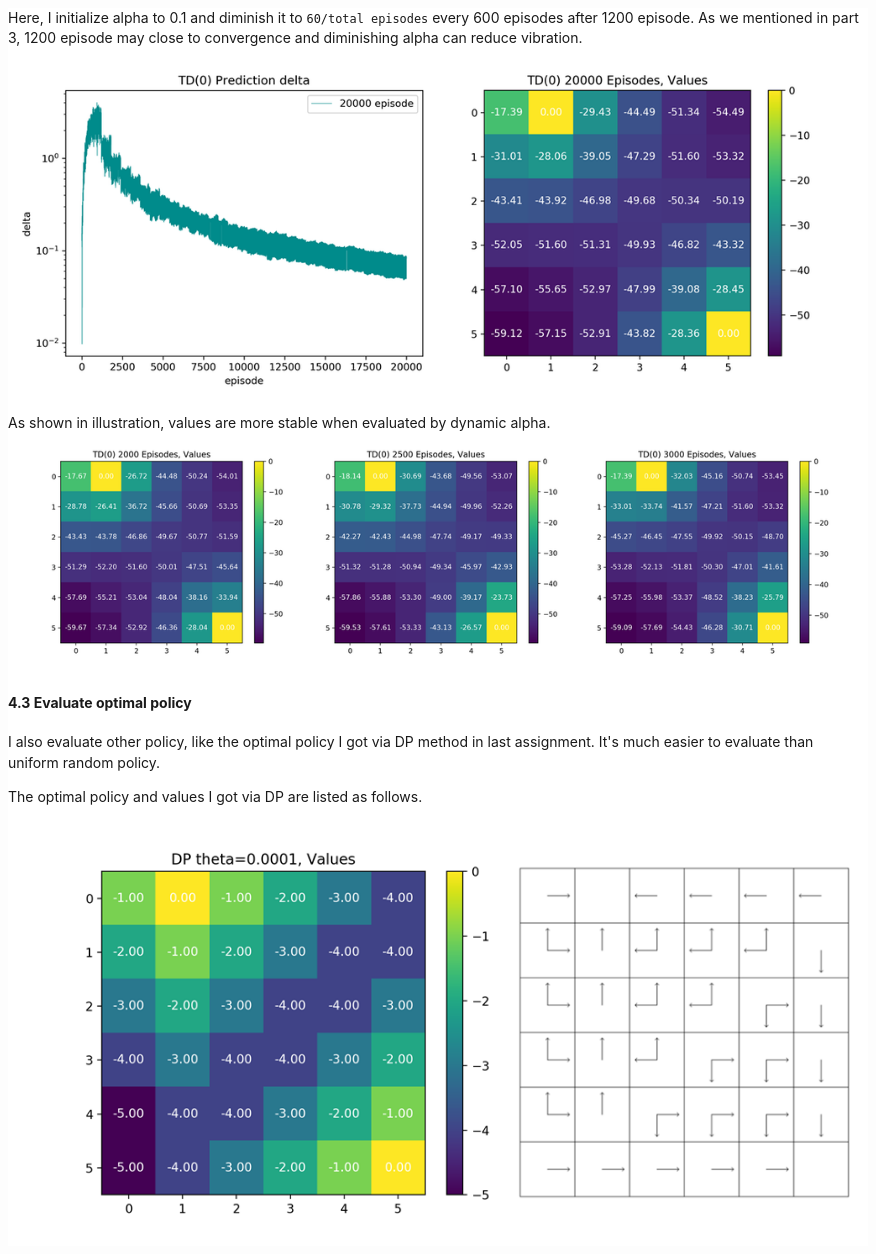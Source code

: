 Here, I initialize alpha to 0.1 and diminish it to `60/total episodes` every 600 episodes after 1200 episode.  As we mentioned in part 3, 1200 episode may close to convergence and diminishing alpha can reduce vibration.![image-20200409205000545](../img/image-20200409205000545.png)

As shown in illustration, values are more stable when evaluated by dynamic alpha.![image-20200409204907312](../img/image-20200409204907312.png)



#### 4.3 Evaluate optimal policy

I also evaluate other policy, like the optimal policy I got via DP method in last assignment. It's much easier to evaluate than uniform random policy. 

The optimal policy and values I got via DP are listed as follows.

![image-20200409215752152](../img/image-20200409215752152.png)
